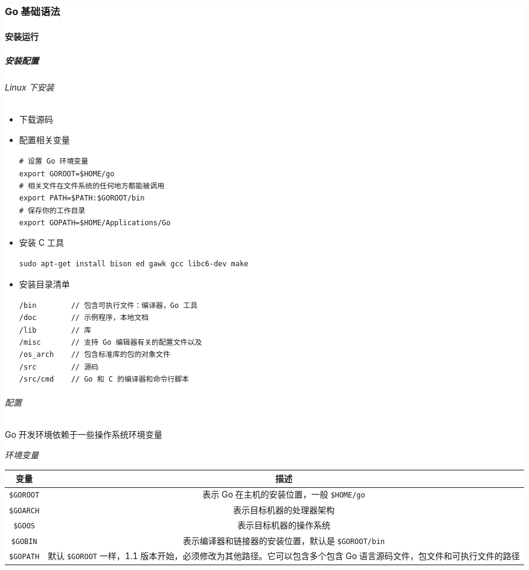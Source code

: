 ### Go 基础语法

#### 安装运行

##### 安装配置

###### Linux 下安装

* 下载源码

* 配置相关变量

    ```shell
    # 设置 Go 环境变量
    export GOROOT=$HOME/go
    # 相关文件在文件系统的任何地方都能被调用
    export PATH=$PATH:$GOROOT/bin
    # 保存你的工作目录
    export GOPATH=$HOME/Applications/Go
    ```

* 安装 C 工具

    ```shell
    sudo apt-get install bison ed gawk gcc libc6-dev make
    ```

* 安装目录清单

    ```shell
    /bin 		// 包含可执行文件：编译器，Go 工具
    /doc		// 示例程序，本地文档
    /lib		// 库
    /misc		// 支持 Go 编辑器有关的配置文件以及
    /os_arch    // 包含标准库的包的对象文件
    /src		// 源码
    /src/cmd	// Go 和 C 的编译器和命令行脚本
    ```

###### 配置

Go 开发环境依赖于一些操作系统环境变量

*环境变量*

|   变量    |                             描述                             |
| :-------: | :----------------------------------------------------------: |
| `$GOROOT` |          表示 Go 在主机的安装位置，一般 `$HOME/go`           |
| `$GOARCH` |                   表示目标机器的处理器架构                   |
|  `$GOOS`  |                    表示目标机器的操作系统                    |
| `$GOBIN`  |      表示编译器和链接器的安装位置，默认是 `$GOROOT/bin`      |
| `$GOPATH` | 默认 `$GOROOT` 一样，1.1 版本开始，必须修改为其他路径。它可以包含多个包含 Go 语言源码文件，包文件和可执行文件的路径 |
